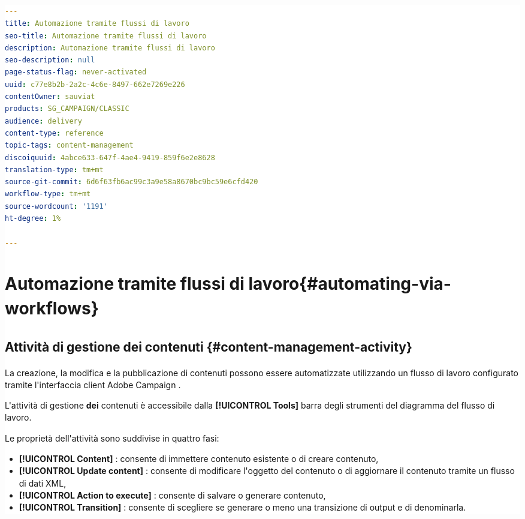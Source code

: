 ```yaml
---
title: Automazione tramite flussi di lavoro
seo-title: Automazione tramite flussi di lavoro
description: Automazione tramite flussi di lavoro
seo-description: null
page-status-flag: never-activated
uuid: c77e8b2b-2a2c-4c6e-8497-662e7269e226
contentOwner: sauviat
products: SG_CAMPAIGN/CLASSIC
audience: delivery
content-type: reference
topic-tags: content-management
discoiquuid: 4abce633-647f-4ae4-9419-859f6e2e8628
translation-type: tm+mt
source-git-commit: 6d6f63fb6ac99c3a9e58a8670bc9bc59e6cfd420
workflow-type: tm+mt
source-wordcount: '1191'
ht-degree: 1%

---
```



# Automazione tramite flussi di lavoro{#automating-via-workflows}

## Attività di gestione dei contenuti {#content-management-activity}

La creazione, la modifica e la pubblicazione di contenuti possono essere automatizzate utilizzando un flusso di lavoro configurato tramite l&#39;interfaccia client Adobe Campaign .

L&#39;attività di gestione **dei** contenuti è accessibile dalla **[!UICONTROL Tools]** barra degli strumenti del diagramma del flusso di lavoro.

Le proprietà dell&#39;attività sono suddivise in quattro fasi:

* **[!UICONTROL Content]** : consente di immettere contenuto esistente o di creare contenuto,
* **[!UICONTROL Update content]** : consente di modificare l&#39;oggetto del contenuto o di aggiornare il contenuto tramite un flusso di dati XML,
* **[!UICONTROL Action to execute]** : consente di salvare o generare contenuto,
* **[!UICONTROL Transition]** : consente di scegliere se generare o meno una transizione di output e di denominarla.
